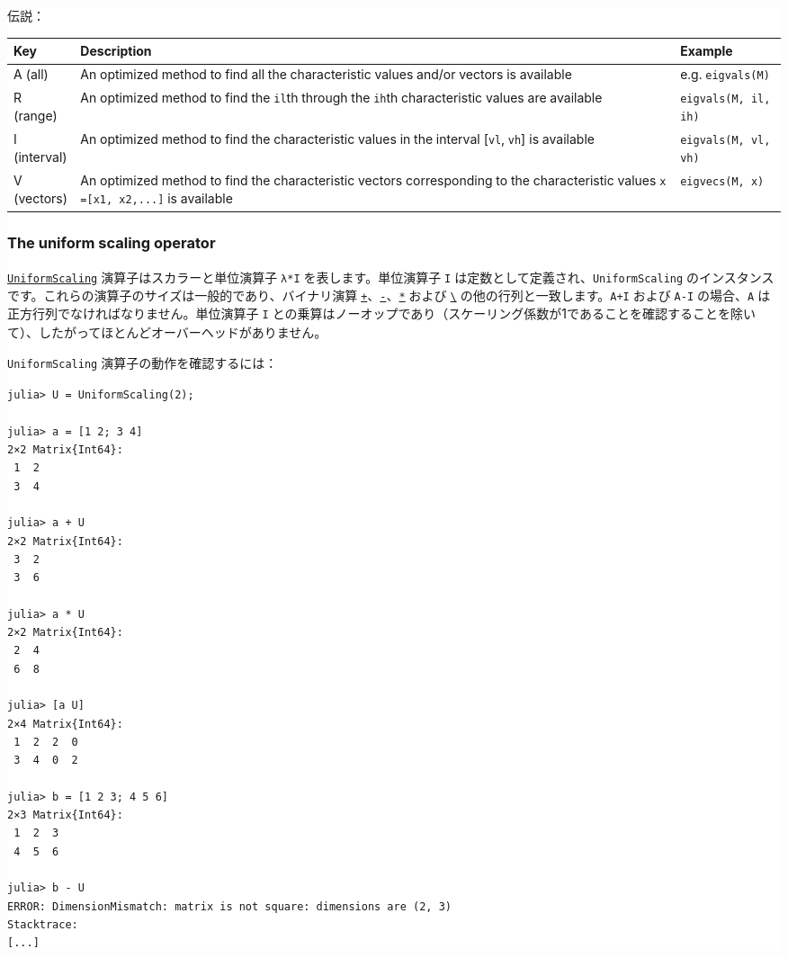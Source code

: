 伝説：

| Key          | Description                                                                                                                     | Example              |
|:------------ |:------------------------------------------------------------------------------------------------------------------------------- |:-------------------- |
| A (all)      | An optimized method to find all the characteristic values and/or vectors is available                                           | e.g. `eigvals(M)`    |
| R (range)    | An optimized method to find the `il`th through the `ih`th characteristic values are available                                   | `eigvals(M, il, ih)` |
| I (interval) | An optimized method to find the characteristic values in the interval [`vl`, `vh`] is available                                 | `eigvals(M, vl, vh)` |
| V (vectors)  | An optimized method to find the characteristic vectors corresponding to the characteristic values `x=[x1, x2,...]` is available | `eigvecs(M, x)`      |

### The uniform scaling operator

[`UniformScaling`](@ref) 演算子はスカラーと単位演算子 `λ*I` を表します。単位演算子 `I` は定数として定義され、`UniformScaling` のインスタンスです。これらの演算子のサイズは一般的であり、バイナリ演算 [`+`](@ref)、[`-`](@ref)、[`*`](@ref) および [`\`](@ref) の他の行列と一致します。`A+I` および `A-I` の場合、`A` は正方行列でなければなりません。単位演算子 `I` との乗算はノーオップであり（スケーリング係数が1であることを確認することを除いて）、したがってほとんどオーバーヘッドがありません。

`UniformScaling` 演算子の動作を確認するには：

```jldoctest
julia> U = UniformScaling(2);

julia> a = [1 2; 3 4]
2×2 Matrix{Int64}:
 1  2
 3  4

julia> a + U
2×2 Matrix{Int64}:
 3  2
 3  6

julia> a * U
2×2 Matrix{Int64}:
 2  4
 6  8

julia> [a U]
2×4 Matrix{Int64}:
 1  2  2  0
 3  4  0  2

julia> b = [1 2 3; 4 5 6]
2×3 Matrix{Int64}:
 1  2  3
 4  5  6

julia> b - U
ERROR: DimensionMismatch: matrix is not square: dimensions are (2, 3)
Stacktrace:
[...]
```
